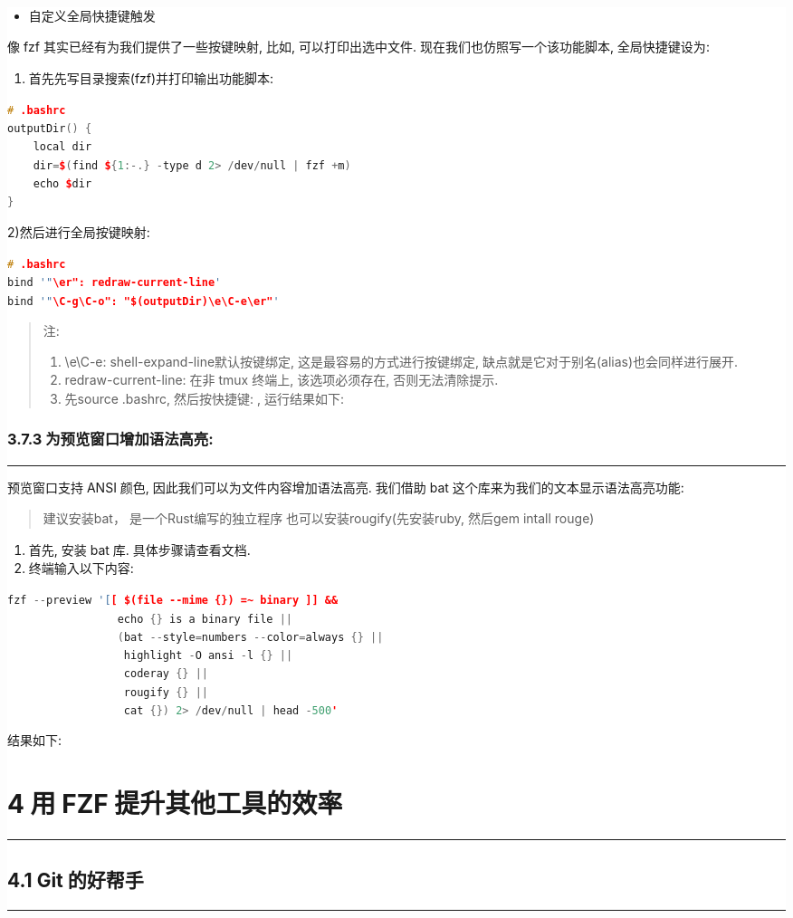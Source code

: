 * 自定义全局快捷键触发

像 fzf 其实已经有为我们提供了一些按键映射, 比如<CTRL-T>, 可以打印出选中文件. 现在我们也仿照写一个该功能脚本, 全局快捷键设为<CTRL-G><CTRL-O>:

1) 首先先写目录搜索(fzf)并打印输出功能脚本: 

```cpp
# .bashrc
outputDir() {
    local dir
    dir=$(find ${1:-.} -type d 2> /dev/null | fzf +m)
    echo $dir
}
```

2)然后进行全局按键映射: 

```cpp
# .bashrc
bind '"\er": redraw-current-line'
bind '"\C-g\C-o": "$(outputDir)\e\C-e\er"'
```

> 注: 
> 1) \e\C-e: shell-expand-line默认按键绑定, 这是最容易的方式进行按键绑定, 缺点就是它对于别名(alias)也会同样进行展开. 
> 2) redraw-current-line: 在非 tmux 终端上, 该选项必须存在, 否则无法清除提示. 
> 3) 先source .bashrc, 然后按快捷键: <CTRL-G><CTRL-O>, 运行结果如下: 

### 3.7.3 为预览窗口增加语法高亮:
-------

预览窗口支持 ANSI 颜色, 因此我们可以为文件内容增加语法高亮. 我们借助 bat 这个库来为我们的文本显示语法高亮功能: 


> 建议安装bat， 是一个Rust编写的独立程序
> 也可以安装rougify(先安装ruby, 然后gem intall rouge)

1) 首先, 安装 bat 库. 具体步骤请查看文档. 
2) 终端输入以下内容: 

```cpp
fzf --preview '[[ $(file --mime {}) =~ binary ]] &&
                 echo {} is a binary file ||
                 (bat --style=numbers --color=always {} ||
                  highlight -O ansi -l {} ||
                  coderay {} ||
                  rougify {} ||
                  cat {}) 2> /dev/null | head -500'
```

结果如下: 


# 4 用 FZF 提升其他工具的效率
-------

## 4.1 Git 的好帮手
-------
